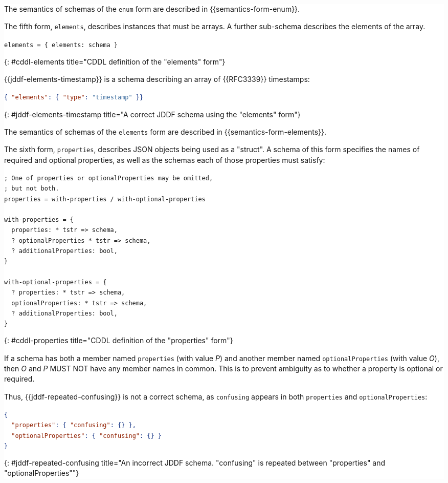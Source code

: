 The semantics of schemas of the `enum` form are described in
{{semantics-form-enum}}.

The fifth form, `elements`, describes instances that must be arrays. A further
sub-schema describes the elements of the array.

~~~ cddl
elements = { elements: schema }
~~~
{: #cddl-elements title="CDDL definition of the \"elements\" form"}

{{jddf-elements-timestamp}} is a schema describing an array of {{RFC3339}}
timestamps:

~~~ json
{ "elements": { "type": "timestamp" }}
~~~
{: #jddf-elements-timestamp title="A correct JDDF schema using the \"elements\"
form"}

The semantics of schemas of the `elements` form are described in
{{semantics-form-elements}}.

The sixth form, `properties`, describes JSON objects being used as a "struct". A
schema of this form specifies the names of required and optional properties, as
well as the schemas each of those properties must satisfy:

~~~ cddl
; One of properties or optionalProperties may be omitted,
; but not both.
properties = with-properties / with-optional-properties

with-properties = {
  properties: * tstr => schema,
  ? optionalProperties * tstr => schema,
  ? additionalProperties: bool,
}

with-optional-properties = {
  ? properties: * tstr => schema,
  optionalProperties: * tstr => schema,
  ? additionalProperties: bool,
}
~~~
{: #cddl-properties title="CDDL definition of the \"properties\" form"}

If a schema has both a member named `properties` (with value *P*) and another
member named `optionalProperties` (with value *O*), then *O* and *P* MUST NOT
have any member names in common. This is to prevent ambiguity as to whether a
property is optional or required.

Thus, {{jddf-repeated-confusing}} is not a correct schema, as `confusing`
appears in both `properties` and `optionalProperties`:

~~~ json
{
  "properties": { "confusing": {} },
  "optionalProperties": { "confusing": {} }
}
~~~
{: #jddf-repeated-confusing title="An incorrect JDDF schema. \"confusing\" is
repeated between \"properties\" and \"optionalProperties\""}
